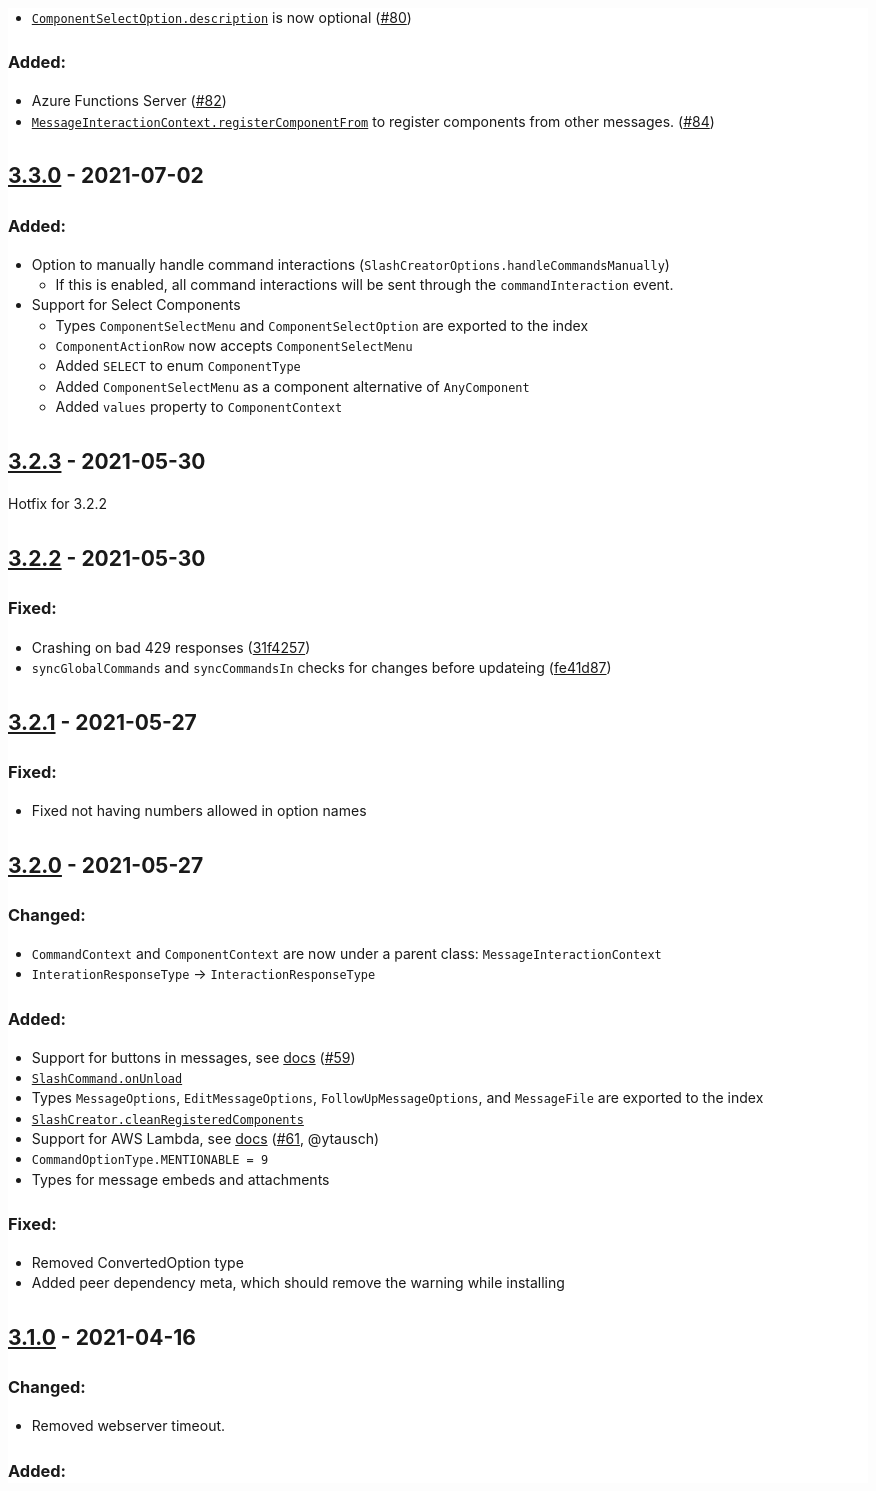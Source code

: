 - [`ComponentSelectOption.description`](https://slash-create.js.org/#/docs/main/v3.4.0/class/ComponentSelectOption) is now optional ([#80](https://github.com/Snazzah/slash-create/pull/80))
### Added:
- Azure Functions Server ([#82](https://github.com/Snazzah/slash-create/pull/82))
- [`MessageInteractionContext.registerComponentFrom`](https://slash-create.js.org/#/docs/main/v3.4.0/class/MessageInteractionContext?scrollTo=registerComponentFrom) to register components from other messages. ([#84](https://github.com/Snazzah/slash-create/pull/84))
## [3.3.0] - 2021-07-02
### Added:
- Option to manually handle command interactions (`SlashCreatorOptions.handleCommandsManually`)
  - If this is enabled, all command interactions will be sent through the `commandInteraction` event.
- Support for Select Components
  - Types `ComponentSelectMenu` and `ComponentSelectOption` are exported to the index
  - `ComponentActionRow` now accepts `ComponentSelectMenu`
  - Added `SELECT` to enum `ComponentType`
  - Added `ComponentSelectMenu` as a component alternative of `AnyComponent`
  - Added `values` property to `ComponentContext`
## [3.2.3] - 2021-05-30
Hotfix for 3.2.2
## [3.2.2] - 2021-05-30
### Fixed:
- Crashing on bad 429 responses ([31f4257](https://github.com/Snazzah/slash-create/commit/31f4257))
- `syncGlobalCommands` and `syncCommandsIn` checks for changes before updateing ([fe41d87](https://github.com/Snazzah/slash-create/commit/fe41d87))
## [3.2.1] - 2021-05-27
### Fixed:
- Fixed not having numbers allowed in option names
## [3.2.0] - 2021-05-27
### Changed:
- `CommandContext` and `ComponentContext` are now under a parent class: `MessageInteractionContext`
- `InterationResponseType` -> `InteractionResponseType`
### Added:
- Support for buttons in messages, see [docs](https://slash-create.js.org/#/docs/main/v3.2.0/examples/components) ([#59](https://github.com/Snazzah/slash-create/pull/59))
- [`SlashCommand.onUnload`](https://slash-create.js.org/#/docs/main/v3.2.0/class/SlashCommand?scrollTo=onUnload)
- Types `MessageOptions`, `EditMessageOptions`, `FollowUpMessageOptions`, and `MessageFile` are exported to the index
- [`SlashCreator.cleanRegisteredComponents`](https://slash-create.js.org/#/docs/main/v3.2.0/class/SlashCreator?scrollTo=cleanRegisteredComponents)
- Support for AWS Lambda, see [docs](https://slash-create.js.org/#/docs/main/v3.2.0/examples/lambda) ([#61](https://github.com/Snazzah/slash-create/pull/61), @ytausch)
- `CommandOptionType.MENTIONABLE = 9`
- Types for message embeds and attachments
### Fixed:
- Removed ConvertedOption type
- Added peer dependency meta, which should remove the warning while installing
## [3.1.0] - 2021-04-16
### Changed:
- Removed webserver timeout.
### Added:

[Unreleased]: https://github.com/Snazzah/slash-create/compare/v6.5.0...HEAD
[0.1.0]: https://github.com/Snazzah/slash-create/releases/tag/v0.1.0
[0.2.0]: https://github.com/Snazzah/slash-create/compare/v0.1.0...v0.2.0
[1.0.0]: https://github.com/Snazzah/slash-create/compare/v0.2.0...v1.0.0
[1.1.0]: https://github.com/Snazzah/slash-create/compare/v1.0.0...v1.1.0
[1.1.1]: https://github.com/Snazzah/slash-create/compare/v1.0.0...v1.1.1
[1.1.2]: https://github.com/Snazzah/slash-create/compare/v1.1.1...v1.1.2
[1.1.3]: https://github.com/Snazzah/slash-create/compare/v1.1.2...v1.1.3
[1.1.4]: https://github.com/Snazzah/slash-create/compare/v1.1.3...v1.1.4
[1.1.5]: https://github.com/Snazzah/slash-create/compare/v1.1.4...v1.1.5
[1.1.6]: https://github.com/Snazzah/slash-create/compare/v1.1.5...v1.1.6
[1.2.0]: https://github.com/Snazzah/slash-create/compare/v1.1.6...v1.2.0
[1.3.0]: https://github.com/Snazzah/slash-create/compare/v1.2.0...v1.3.0
[2.0.0]: https://github.com/Snazzah/slash-create/compare/v1.3.0...v2.0.0
[2.1.0]: https://github.com/Snazzah/slash-create/compare/v2.0.0...v2.1.0
[2.1.1]: https://github.com/Snazzah/slash-create/compare/v2.1.0...v2.1.1
[2.1.2]: https://github.com/Snazzah/slash-create/compare/v2.1.1...v2.1.2
[3.0.0]: https://github.com/Snazzah/slash-create/compare/v2.1.2...v3.0.0
[3.0.1]: https://github.com/Snazzah/slash-create/compare/v3.0.0...v3.0.1
[3.1.0]: https://github.com/Snazzah/slash-create/compare/v3.0.1...v3.1.0
[3.2.0]: https://github.com/Snazzah/slash-create/compare/v3.1.0...v3.2.0
[3.2.1]: https://github.com/Snazzah/slash-create/compare/v3.2.0...v3.2.1
[3.2.2]: https://github.com/Snazzah/slash-create/compare/v3.2.1...v3.2.2
[3.2.3]: https://github.com/Snazzah/slash-create/compare/v3.2.2...v3.2.3
[3.3.0]: https://github.com/Snazzah/slash-create/compare/v3.2.3...v3.3.0
[3.4.0]: https://github.com/Snazzah/slash-create/compare/v3.3.0...v3.4.0
[3.4.1]: https://github.com/Snazzah/slash-create/compare/v3.4.0...v3.4.1
[3.4.2]: https://github.com/Snazzah/slash-create/compare/v3.4.1...v3.4.2
[3.4.3]: https://github.com/Snazzah/slash-create/compare/v3.4.2...v3.4.3
[3.5.0]: https://github.com/Snazzah/slash-create/compare/v3.4.3...v3.5.0
[4.0.0]: https://github.com/Snazzah/slash-create/compare/v3.5.0...v4.0.0
[4.0.1]: https://github.com/Snazzah/slash-create/compare/v4.0.0...v4.0.1
[4.1.0]: https://github.com/Snazzah/slash-create/compare/v4.0.1...v4.1.0
[4.1.1]: https://github.com/Snazzah/slash-create/compare/v4.1.0...v4.1.1
[4.2.0]: https://github.com/Snazzah/slash-create/compare/v4.1.1...v4.2.0
[4.3.0]: https://github.com/Snazzah/slash-create/compare/v4.2.0...v4.3.0
[4.3.1]: https://github.com/Snazzah/slash-create/compare/v4.3.0...v4.3.1
[4.4.0]: https://github.com/Snazzah/slash-create/compare/v4.3.0...v4.4.0
[4.4.1]: https://github.com/Snazzah/slash-create/compare/v4.4.0...v4.4.1
[4.4.2]: https://github.com/Snazzah/slash-create/compare/v4.4.1...v4.4.2
[5.0.0]: https://github.com/Snazzah/slash-create/compare/v4.4.2...v5.0.0
[5.0.1]: https://github.com/Snazzah/slash-create/compare/v5.0.0...v5.0.1
[5.0.2]: https://github.com/Snazzah/slash-create/compare/v5.0.1...v5.0.2
[5.0.3]: https://github.com/Snazzah/slash-create/compare/v5.0.2...v5.0.3
[5.1.0]: https://github.com/Snazzah/slash-create/compare/v5.0.3...v5.1.0
[5.2.0]: https://github.com/Snazzah/slash-create/compare/v5.1.0...v5.2.0
[5.2.1]: https://github.com/Snazzah/slash-create/compare/v5.2.0...v5.2.1
[5.3.0]: https://github.com/Snazzah/slash-create/compare/v5.2.1...v5.3.0
[5.4.0]: https://github.com/Snazzah/slash-create/compare/v5.3.0...v5.4.0
[5.4.1]: https://github.com/Snazzah/slash-create/compare/v5.4.0...v5.4.1
[5.5.0]: https://github.com/Snazzah/slash-create/compare/v5.4.1...v5.5.0
[5.5.1]: https://github.com/Snazzah/slash-create/compare/v5.5.0...v5.5.1
[5.5.2]: https://github.com/Snazzah/slash-create/compare/v5.5.1...v5.5.2
[5.5.3]: https://github.com/Snazzah/slash-create/compare/v5.5.2...v5.5.3
[5.6.0]: https://github.com/Snazzah/slash-create/compare/v5.5.3...v5.6.0
[5.6.1]: https://github.com/Snazzah/slash-create/compare/v5.6.0...v5.6.1
[5.7.0]: https://github.com/Snazzah/slash-create/compare/v5.6.1...v5.7.0
[5.7.1]: https://github.com/Snazzah/slash-create/compare/v5.7.0...v5.7.1
[5.8.0]: https://github.com/Snazzah/slash-create/compare/v5.7.1...v5.8.0
[5.9.0]: https://github.com/Snazzah/slash-create/compare/v5.8.0...v5.9.0
[5.10.0]: https://github.com/Snazzah/slash-create/compare/v5.9.0...v5.10.0
[5.11.0]: https://github.com/Snazzah/slash-create/compare/v5.10.0...v5.11.0
[5.12.0]: https://github.com/Snazzah/slash-create/compare/v5.11.0...v5.12.0
[5.14.0]: https://github.com/Snazzah/slash-create/compare/v5.12.0...v5.14.0
[6.0.0]: https://github.com/Snazzah/slash-create/compare/v5.14.0...v6.0.0
[6.0.1]: https://github.com/Snazzah/slash-create/compare/v6.0.0...v6.0.1
[6.0.2]: https://github.com/Snazzah/slash-create/compare/v6.0.1...v6.0.2
[6.1.0]: https://github.com/Snazzah/slash-create/compare/v6.0.2...v6.1.0
[6.1.1]: https://github.com/Snazzah/slash-create/compare/v6.1.0...v6.1.1
[6.1.2]: https://github.com/Snazzah/slash-create/compare/v6.1.1...v6.1.2
[6.1.3]: https://github.com/Snazzah/slash-create/compare/v6.1.2...v6.1.3
[6.1.4]: https://github.com/Snazzah/slash-create/compare/v6.1.3...v6.1.4
[6.2.0]: https://github.com/Snazzah/slash-create/compare/v6.1.4...v6.2.0
[6.2.1]: https://github.com/Snazzah/slash-create/compare/v6.2.0...v6.2.1
[6.3.0]: https://github.com/Snazzah/slash-create/compare/v6.2.1...v6.3.0
[6.3.1]: https://github.com/Snazzah/slash-create/compare/v6.3.0...v6.3.1
[6.3.2]: https://github.com/Snazzah/slash-create/compare/v6.3.1...v6.3.2
[6.4.0]: https://github.com/Snazzah/slash-create/compare/v6.3.2...v6.4.0
[6.4.1]: https://github.com/Snazzah/slash-create/compare/v6.4.0...v6.4.1
[6.4.2]: https://github.com/Snazzah/slash-create/compare/v6.4.1...v6.4.2
[6.5.0]: https://github.com/Snazzah/slash-create/compare/v6.4.2...v6.5.0